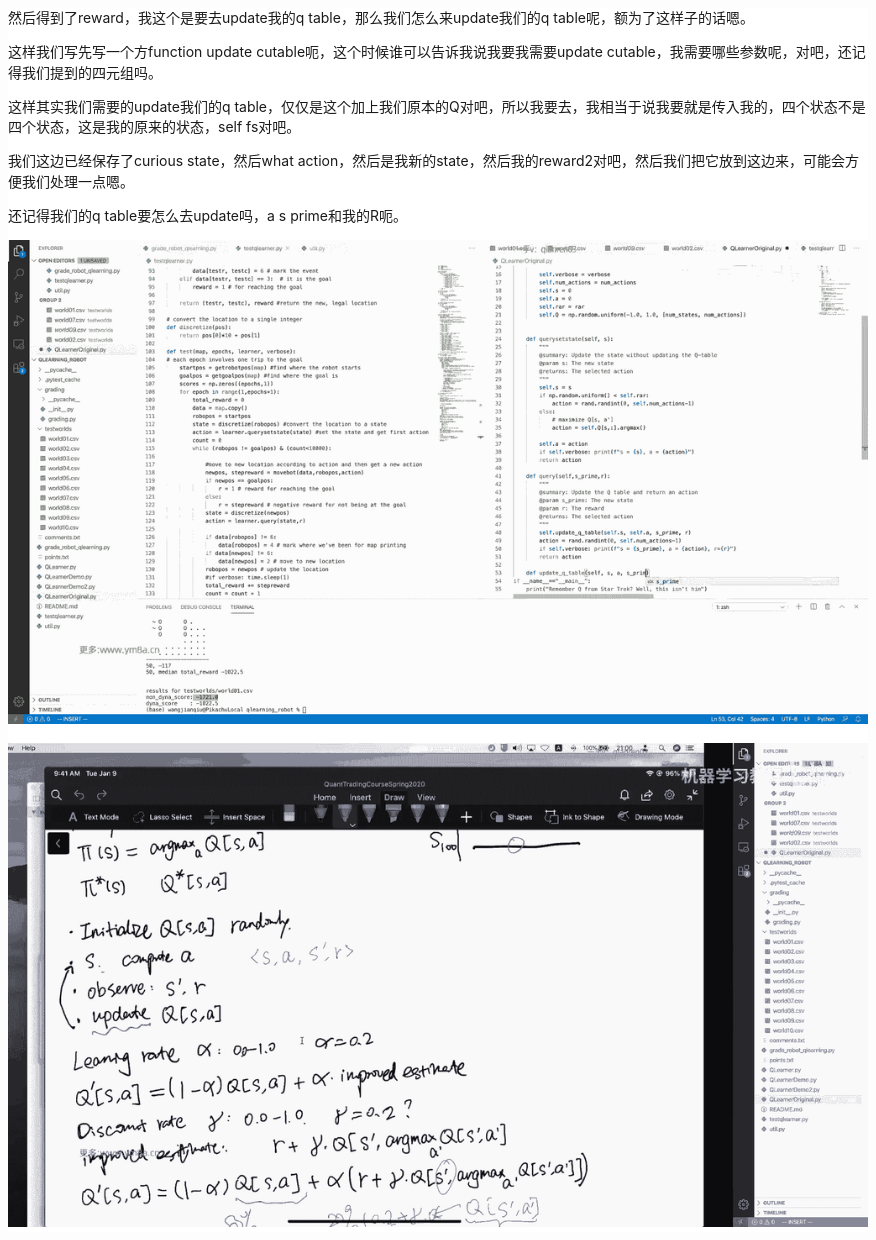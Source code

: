 
然后得到了reward，我这个是要去update我的q table，那么我们怎么来update我们的q table呢，额为了这样子的话嗯。

这样我们写先写一个方function update cutable呃，这个时候谁可以告诉我说我要我需要update cutable，我需要哪些参数呢，对吧，还记得我们提到的四元组吗。

这样其实我们需要的update我们的q table，仅仅是这个加上我们原本的Q对吧，所以我要去，我相当于说我要就是传入我的，四个状态不是四个状态，这是我的原来的状态，self fs对吧。

我们这边已经保存了curious state，然后what action，然后是我新的state，然后我的reward2对吧，然后我们把它放到这边来，可能会方便我们处理一点嗯。

还记得我们的q table要怎么去update吗，a s prime和我的R呃。

![](img/05473ff2318f58f3c23d1b6a53d2ebe8_53.png)

![](img/05473ff2318f58f3c23d1b6a53d2ebe8_54.png)
